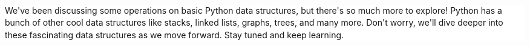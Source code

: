 We've been discussing some operations on basic Python data structures, but there's so much more to explore! Python has a bunch of other cool data structures like stacks, linked lists, graphs, trees, and many more. Don't worry, we'll dive deeper into these fascinating data structures as we move forward. Stay tuned and keep learning.